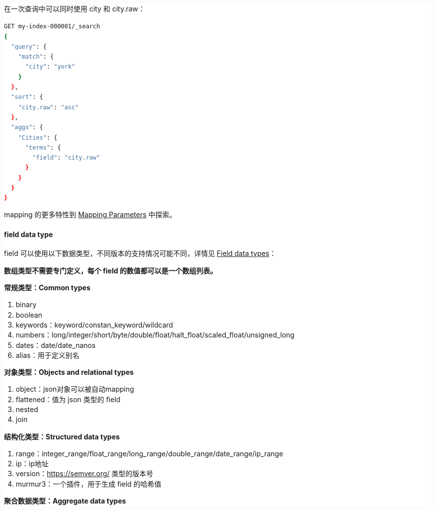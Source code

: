 在一次查询中可以同时使用 city 和 city.raw：

```sh
GET my-index-000001/_search
{
  "query": {
    "match": {
      "city": "york" 
    }
  },
  "sort": {
    "city.raw": "asc" 
  },
  "aggs": {
    "Cities": {
      "terms": {
        "field": "city.raw" 
      }
    }
  }
}
```

mapping 的更多特性到 [Mapping Parameters][55] 中探索。


#### field data type

field 可以使用以下数据类型，不同版本的支持情况可能不同，详情见 [Field data types][7]：

**数组类型不需要专门定义，每个 field 的数值都可以是一个数组列表。**

**常规类型：Common types**

1. binary
2. boolean
3. keywords：keyword/constan_keyword/wildcard
4. numbers：long/integer/short/byte/double/float/halt_float/scaled_float/unsigned_long
5. dates：date/date_nanos
6. alias：用于定义别名

**对象类型：Objects and relational types**

1. object：json对象可以被自动mapping
2. flattened：值为 json 类型的 field
3. nested
4. join

**结构化类型：Structured data types**

1. range：integer_range/float_range/long_range/double_range/date_range/ip_range
2. ip：ip地址
3. version：https://semver.org/ 类型的版本号
4. murmur3：一个插件，用于生成 field 的哈希值

**聚合数据类型：Aggregate data types**


[1]: https://www.lijiaocn.com "李佶澳的博客"
[2]: https://www.elastic.co/guide/en/elasticsearch/reference/current/docker.html "Install Elasticsearch With Docker"
[3]: https://www.elastic.co/guide/en/kibana/current/docker.html "Install Kibana With Docker" 
[4]: https://www.elastic.co/guide/index.html "Elastic Stack Doc"
[5]: https://www.elastic.co/guide/en/elastic-stack-get-started/current/get-started-docker.html "Running the Elastic Stack On Docker"
[6]: https://www.elastic.co/guide/en/elasticsearch/reference/current/mapping-params.html "Mapping Parameters"
[7]: https://www.elastic.co/guide/en/elasticsearch/reference/current/mapping-types.html "Mapping types"
[8]: https://www.elastic.co/guide/en/elasticsearch/reference/current/mapping-fields.html "Metadata fields"
[9]: https://www.elastic.co/guide/en/elasticsearch/reference/current/query-dsl.html "ES Query DSL"
[10]: https://www.elastic.co/guide/en/elasticsearch/reference/current/search-aggregations.html "ES Aggregation"
[11]: https://www.elastic.co/guide/en/elasticsearch/reference/current/query-dsl-match-query.html "ES Match query"
[12]: https://www.elastic.co/guide/en/elasticsearch/reference/current/query-dsl-bool-query.html  "ES Boolean query"
[13]: https://www.elastic.co/guide/en/elasticsearch/reference/current/query-dsl-boosting-query.html "ES boosting query"
[14]: https://www.elastic.co/guide/en/elasticsearch/reference/current/query-dsl-constant-score-query.html "ES constant score"
[15]: https://www.elastic.co/guide/en/elasticsearch/reference/current/query-dsl-dis-max-query.html  "ES Disjunction max query"
[16]: https://www.elastic.co/guide/en/elasticsearch/reference/current/query-dsl-function-score-query.html "ES Function score query"
[17]: https://www.elastic.co/guide/en/elasticsearch/reference/current/query-dsl-match-all-query.html "ES match all query"
[18]: https://www.elastic.co/guide/en/elasticsearch/reference/current/term-level-queries.html "ES term level query"
[19]: https://elkguide.elasticsearch.cn/ "ELK Stack 中文指南"
[20]: https://www.elastic.co/guide/en/elasticsearch/reference/7.1/sql-syntax-select.html "SQL查询"
[21]: https://www.elastic.co/guide/index.html "es官网文档"
[22]: https://www.elastic.co/guide/en/elasticsearch/reference/current/multi-fields.html#multi-fields "multi-fields"
[23]: https://www.elastic.co/guide/en/elasticsearch/reference/current/term-level-queries.html "term-level-queries"
[24]: https://www.elastic.co/guide/en/elasticsearch/reference/current/full-text-queries.html "full text queries"
[25]: https://www.elastic.co/guide/en/elasticsearch/reference/current/compound-queries.html "Compound queries"
[26]: https://www.elastic.co/guide/en/elasticsearch/reference/current/joining-queries.html "Joining queries"
[27]: https://www.elastic.co/guide/en/elasticsearch/reference/current/geo-queries.html "Geo queries"
[28]: https://www.elastic.co/guide/en/elasticsearch/reference/current/shape-queries.html "Shape queries"
[29]: https://www.elastic.co/guide/en/elasticsearch/reference/current/specialized-queries.html "Specialized queries"
[30]: https://www.elastic.co/guide/en/elasticsearch/reference/current/high-availability.html "Set up a cluster for high availability"
[31]: https://www.elastic.co/guide/en/elasticsearch/reference/current/modules-node.html "Node roles"
[32]: https://www.elastic.co/guide/en/elasticsearch/reference/current/scalability.html "Scalability and resilience: clusters, nodes, and shards"
[33]: https://www.elastic.co/cn/elasticon/conf/2016/sf/quantitative-cluster-sizing "testing with your own data and queries."
[34]: https://www.elastic.co/guide/en/elasticsearch/reference/current/xpack-ccr.html "Cross-cluster replication"
[35]: https://www.elastic.co/guide/en/elasticsearch/reference/current/high-availability-cluster-design.html "Designing for resilience"
[36]: https://www.elastic.co/guide/en/elasticsearch/reference/current/docs-replication.html "Reading and Writing documents"
[37]: https://www.microsoft.com/en-us/research/wp-content/uploads/2008/02/tr-2008-25.pdf "PacificA: Replication in Log-Based Distributed Storage Systems"
[38]: https://www.elastic.co/guide/en/elasticsearch/reference/current/search-shard-routing.html#search-adaptive-replica "Adaptive replica selection"
[39]: https://www.elastic.co/guide/en/elasticsearch/reference/current/getting-started.html "Quick Start"
[40]: https://www.elastic.co/guide/en/elasticsearch/reference/current/search-search.html "Search API"
[41]: https://www.elastic.co/guide/en/elasticsearch/reference/current/query-dsl-range-query.html "range"
[42]: https://www.elastic.co/guide/en/elasticsearch/reference/current/query-dsl-exists-query.html "exists"
[43]: https://www.elastic.co/guide/en/elasticsearch/reference/current/query-dsl-fuzzy-query.html "fuzzy"
[44]: https://www.elastic.co/guide/en/elasticsearch/reference/current/query-dsl-ids-query.html "ids"
[45]: https://www.elastic.co/guide/en/elasticsearch/reference/current/query-dsl-prefix-query.html "prefix"
[46]: https://www.elastic.co/guide/en/elasticsearch/reference/current/query-dsl-regexp-query.html "regexp"
[47]: https://www.elastic.co/guide/en/elasticsearch/reference/current/query-dsl-term-query.html "term"
[48]: https://www.elastic.co/guide/en/elasticsearch/reference/current/query-dsl-terms-query.html "terms"
[49]: https://www.elastic.co/guide/en/elasticsearch/reference/current/query-dsl-terms-set-query.html "terms-set"
[50]: https://www.elastic.co/guide/en/elasticsearch/reference/current/query-dsl-wildcard-query.html "wildcard"
[51]: https://www.elastic.co/guide/en/elasticsearch/reference/current/index.html "Elasticsearch Guide"
[52]: https://www.elastic.co/guide/en/elasticsearch/reference/7.17/mapping.html "Mapping"
[53]: https://www.elastic.co/guide/en/elasticsearch/reference/7.17/rest-apis.html "Elastic Api"
[54]: https://www.elastic.co/guide/en/elasticsearch/reference/7.17/indices-create-index.html "Create Index Api"
[55]: https://www.elastic.co/guide/en/elasticsearch/reference/7.17/mapping-params.html "Mapping Parameters"
[56]: https://www.elastic.co/guide/en/elasticsearch/reference/7.17/indices.html "Index Apis"
[57]: https://www.elastic.co/guide/en/elasticsearch/reference/7.17/multi-fields.html "multi-fields"
[58]: https://www.elastic.co/guide/en/elasticsearch/reference/current/docs-get.html#docs-get-api-response-body "Get Api"
[59]: https://www.elastic.co/guide/en/elasticsearch/reference/current/indices-create-index.html "Create index API"
[60]: https://www.elastic.co/guide/en/elasticsearch/reference/current/index-modules.html#index-modules-settings "Index Settings"
[61]: https://www.elastic.co/guide/en/elasticsearch/reference/current/aliases.html "Aliases"
[62]: https://www.elastic.co/guide/en/elasticsearch/reference/current/index-modules.html#_settings_in_other_index_modules "settings_in_other_index_modules"
[63]: https://www.elastic.co/guide/en/elasticsearch/reference/current/test-analyzer.html "test-analyzer"